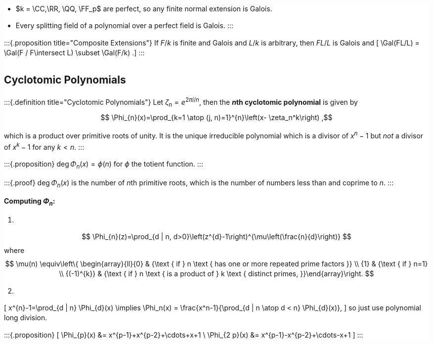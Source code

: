 - $k = \CC,\RR, \QQ, \FF_p$ are perfect, so any finite normal extension is Galois.

- Every splitting field of a polynomial over a perfect field is Galois.
:::

:::{.proposition title="Composite Extensions"}
If $F/k$ is finite and Galois and $L/k$ is arbitrary, then $FL/L$ is Galois and
\[
\Gal(FL/L) = \Gal(F / F\intersect L) \subset \Gal(F/k)
.\]
:::

## Cyclotomic Polynomials

:::{.definition title="Cyclotomic Polynomials"}
Let $\zeta_n = e^{2\pi i/n}$, then the **$n$th cyclotomic polynomial** is given by
$$
\Phi_{n}(x)=\prod_{k=1 \atop (j, n)=1}^{n}\left(x- \zeta_n^k\right)
,$$

which is a product over primitive roots of unity.
It is the unique irreducible polynomial which is a divisor of $x^n - 1$ but *not* a divisor of $x^k-1$ for any $k<n$.
:::

:::{.proposition}
$\deg \Phi_n(x) = \phi(n)$ for $\phi$ the totient function.
:::

:::{.proof}
$\deg \Phi_n(x)$ is the number of $n$th primitive roots, which is the number of numbers less than and coprime to $n$.
:::

**Computing $\Phi_n$:**

1.
$$
\Phi_{n}(z)=\prod_{d | n, d>0}\left(z^{d}-1\right)^{\mu\left(\frac{n}{d}\right)}
$$
where
$$
\mu(n) \equiv\left\{ \begin{array}{ll}{0} & {\text { if } n \text { has one or more repeated prime factors }} \\ {1} & {\text { if } n=1} \\ {(-1)^{k}} & {\text { if } n \text { is a product of } k \text { distinct primes, }}\end{array}\right.
$$

2.
\[
x^{n}-1=\prod_{d | n} \Phi_{d}(x) \implies \Phi_n(x) = \frac{x^n-1}{\prod_{d | n \atop d < n} \Phi_{d}(x)},
\]
so just use polynomial long division.

:::{.proposition}
\[
\Phi_{p}(x)   &=  x^{p-1}+x^{p-2}+\cdots+x+1 \\
\Phi_{2 p}(x) &=  x^{p-1}-x^{p-2}+\cdots-x+1
\]
:::
